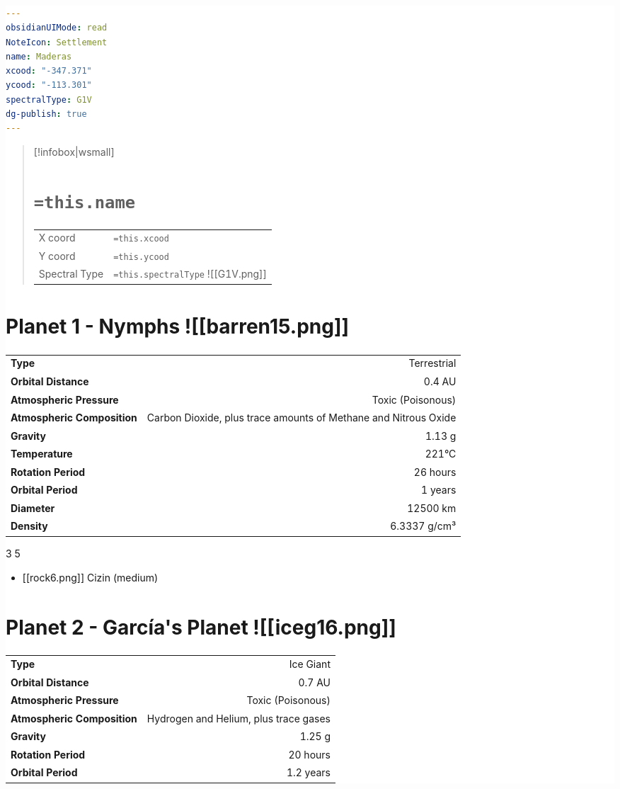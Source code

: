 ```yaml
---
obsidianUIMode: read
NoteIcon: Settlement
name: Maderas
xcood: "-347.371"
ycood: "-113.301"
spectralType: G1V
dg-publish: true
---
```

> [!infobox|wsmall]
> # `=this.name`
> | | |
> | - | - |
> | X coord | `=this.xcood` |
> | Y coord| `=this.ycood` |
> | Spectral Type | `=this.spectralType` ![[G1V.png]] |

# Planet 1 - Nymphs ![[barren15.png]]
|                             |                           |
| --------------------------- | -------------------------:|
| **Type**                    |             Terrestrial |
| **Orbital Distance**        |   0.4 AU |
| **Atmospheric Pressure**    |       Toxic (Poisonous) |
| **Atmospheric Composition** |      Carbon Dioxide, plus trace amounts of Methane and Nitrous Oxide |
| **Gravity**                 |        1.13 g |
| **Temperature**             |    221°C |
| **Rotation Period**         |  26 hours |
| **Orbital Period** | 1 years |
| **Diameter**                |      12500 km | 
| **Density**                 |    6.3337 g/cm³ |



3
5

- [[rock6.png]] Cizin (medium)

# Planet 2 - García's Planet ![[iceg16.png]]
|                             |                           |
| --------------------------- | -------------------------:|
| **Type**                    |             Ice Giant |
| **Orbital Distance**        |   0.7 AU |
| **Atmospheric Pressure**    |       Toxic (Poisonous) |
| **Atmospheric Composition** |      Hydrogen and Helium, plus trace gases |
| **Gravity**                 |        1.25 g |
| **Rotation Period**         |  20 hours |
| **Orbital Period** | 1.2 years |